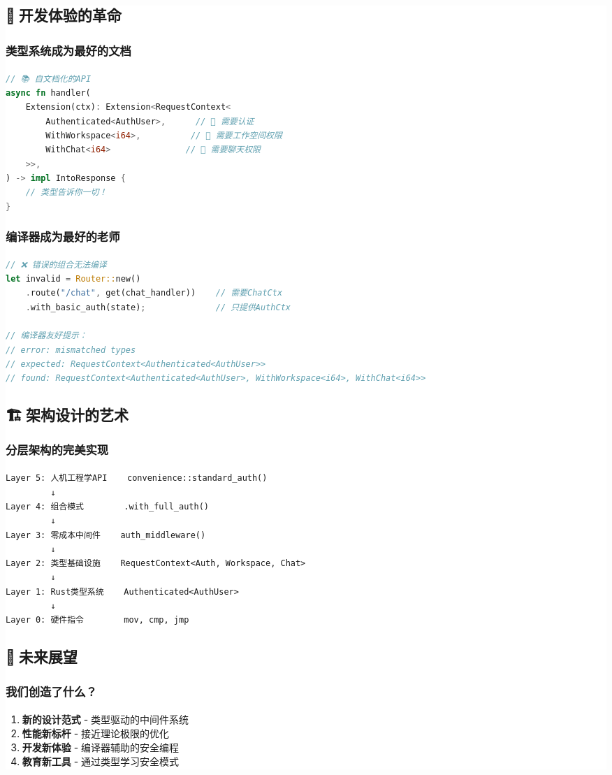 ## 🌟 开发体验的革命

### 类型系统成为最好的文档
```rust
// 📚 自文档化的API
async fn handler(
    Extension(ctx): Extension<RequestContext<
        Authenticated<AuthUser>,      // 📖 需要认证
        WithWorkspace<i64>,          // 📖 需要工作空间权限  
        WithChat<i64>               // 📖 需要聊天权限
    >>,
) -> impl IntoResponse {
    // 类型告诉你一切！
}
```

### 编译器成为最好的老师
```rust
// ❌ 错误的组合无法编译
let invalid = Router::new()
    .route("/chat", get(chat_handler))    // 需要ChatCtx
    .with_basic_auth(state);              // 只提供AuthCtx
    
// 编译器友好提示：
// error: mismatched types
// expected: RequestContext<Authenticated<AuthUser>>
// found: RequestContext<Authenticated<AuthUser>, WithWorkspace<i64>, WithChat<i64>>
```

## 🏗️ 架构设计的艺术

### 分层架构的完美实现
```
Layer 5: 人机工程学API    convenience::standard_auth()
         ↓
Layer 4: 组合模式        .with_full_auth()
         ↓  
Layer 3: 零成本中间件    auth_middleware()
         ↓
Layer 2: 类型基础设施    RequestContext<Auth, Workspace, Chat>
         ↓
Layer 1: Rust类型系统    Authenticated<AuthUser>
         ↓
Layer 0: 硬件指令        mov, cmp, jmp
```

## 🔮 未来展望

### 我们创造了什么？
1. **新的设计范式** - 类型驱动的中间件系统
2. **性能新标杆** - 接近理论极限的优化
3. **开发新体验** - 编译器辅助的安全编程
4. **教育新工具** - 通过类型学习安全模式
